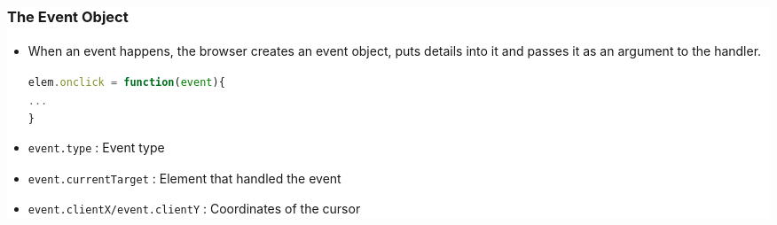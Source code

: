 ### The Event Object

- When an event happens, the browser creates an event object, puts details into it and passes it as an argument to the handler.

  ```javascript
  elem.onclick = function(event){
  ...
  }
  ```

- `event.type` : Event type
- `event.currentTarget` : Element that handled the event
- `event.clientX/event.clientY` : Coordinates of the cursor
